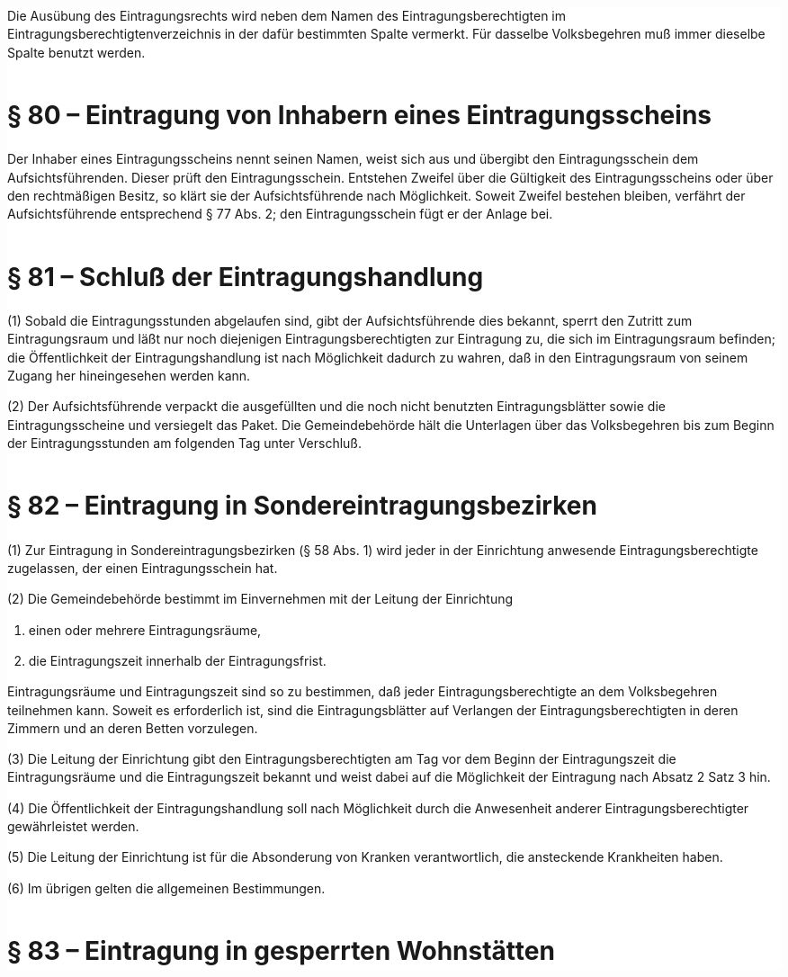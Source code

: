 Die Ausübung des Eintragungsrechts wird neben dem Namen des Eintragungsberechtigten im Eintragungsberechtigtenverzeichnis in der dafür bestimmten Spalte vermerkt. Für dasselbe Volksbegehren muß immer dieselbe Spalte benutzt werden.

# § 80 – Eintragung von Inhabern eines Eintragungsscheins

Der Inhaber eines Eintragungsscheins nennt seinen Namen, weist sich aus und übergibt den Eintragungsschein dem Aufsichtsführenden. Dieser prüft den Eintragungsschein. Entstehen Zweifel über die Gültigkeit des Eintragungsscheins oder über den rechtmäßigen Besitz, so klärt sie der Aufsichtsführende nach Möglichkeit. Soweit Zweifel bestehen bleiben, verfährt der Aufsichtsführende entsprechend § 77 Abs. 2; den Eintragungsschein fügt er der Anlage bei.

# § 81 – Schluß der Eintragungshandlung

(1) Sobald die Eintragungsstunden abgelaufen sind, gibt der Aufsichtsführende dies bekannt, sperrt den Zutritt zum Eintragungsraum und läßt nur noch diejenigen Eintragungsberechtigten zur Eintragung zu, die sich im Eintragungsraum befinden; die Öffentlichkeit der Eintragungshandlung ist nach Möglichkeit dadurch zu wahren, daß in den Eintragungsraum von seinem Zugang her hineingesehen werden kann.

(2) Der Aufsichtsführende verpackt die ausgefüllten und die noch nicht benutzten Eintragungsblätter sowie die Eintragungsscheine und versiegelt das Paket. Die Gemeindebehörde hält die Unterlagen über das Volksbegehren bis zum Beginn der Eintragungsstunden am folgenden Tag unter Verschluß.

# § 82 – Eintragung in Sondereintragungsbezirken

(1) Zur Eintragung in Sondereintragungsbezirken (§ 58 Abs. 1) wird jeder in der Einrichtung anwesende Eintragungsberechtigte zugelassen, der einen Eintragungsschein hat.

(2) Die Gemeindebehörde bestimmt im Einvernehmen mit der Leitung der Einrichtung

1. einen oder mehrere Eintragungsräume,

2. die Eintragungszeit innerhalb der Eintragungsfrist.

Eintragungsräume und Eintragungszeit sind so zu bestimmen, daß jeder Eintragungsberechtigte an dem Volksbegehren teilnehmen kann. Soweit es erforderlich ist, sind die Eintragungsblätter auf Verlangen der Eintragungsberechtigten in deren Zimmern und an deren Betten vorzulegen.

(3) Die Leitung der Einrichtung gibt den Eintragungsberechtigten am Tag vor dem Beginn der Eintragungszeit die Eintragungsräume und die Eintragungszeit bekannt und weist dabei auf die Möglichkeit der Eintragung nach Absatz 2 Satz 3 hin.

(4) Die Öffentlichkeit der Eintragungshandlung soll nach Möglichkeit durch die Anwesenheit anderer Eintragungsberechtigter gewährleistet werden.

(5) Die Leitung der Einrichtung ist für die Absonderung von Kranken verantwortlich, die ansteckende Krankheiten haben.

(6) Im übrigen gelten die allgemeinen Bestimmungen.

# § 83 – Eintragung in gesperrten Wohnstätten
